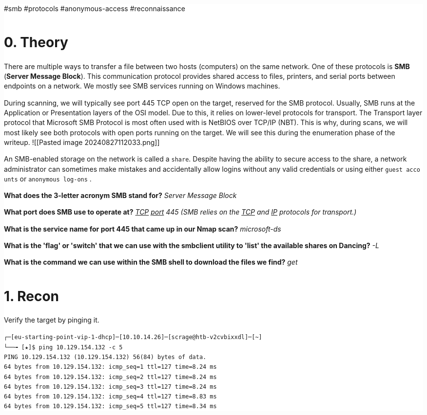 #smb #protocols #anonymous-access #reconnaissance 

# 0. Theory

There are multiple ways to transfer a file between two hosts (computers) on the same network. One of these protocols is **SMB** (**Server Message Block**). This communication protocol provides shared access to files, printers, and serial ports between endpoints on a network. We mostly see SMB services running on Windows machines.

During scanning, we will typically see port 445 TCP open on the target, reserved for the SMB protocol. Usually, SMB runs at the Application or Presentation layers of the OSI model. Due to this, it relies on lower-level protocols for transport. The Transport layer protocol that Microsoft SMB Protocol is most often used with is NetBIOS over TCP/IP (NBT). This is why, during scans, we will most likely see both protocols with open ports running on the target. We will see this during the enumeration phase of the writeup.
![[Pasted image 20240827112033.png]]

An SMB-enabled storage on the network is called a `share`.
Despite having the ability to secure access to the share, a network administrator can sometimes make mistakes and accidentally allow logins without any valid credentials or using either `guest accounts` or `anonymous log-ons` .


**What does the 3-letter acronym SMB stand for?**
*Server Message Block*

**What port does SMB use to operate at?**
*[TCP](https://en.wikipedia.org/wiki/Transmission_Control_Protocol "Transmission Control Protocol") [port](https://en.wikipedia.org/wiki/Port_(computer_networking) "Port (computer networking)") 445*
	*(SMB relies on the [TCP](https://en.wikipedia.org/wiki/Transmission_Control_Protocol "Transmission Control Protocol") and [IP](https://en.wikipedia.org/wiki/Internet_Protocol "Internet Protocol") protocols for transport.)*

**What is the service name for port 445 that came up in our Nmap scan?**
*microsoft-ds*

**What is the 'flag' or 'switch' that we can use with the smbclient utility to 'list' the available shares on Dancing?**
*-L*

**What is the command we can use within the SMB shell to download the files we find?**
*get*

# 1. Recon
Verify the target by pinging it.

	┌─[eu-starting-point-vip-1-dhcp]─[10.10.14.26]─[scrage@htb-v2cvbixxdl]─[~]
	└──╼ [★]$ ping 10.129.154.132 -c 5
	PING 10.129.154.132 (10.129.154.132) 56(84) bytes of data.
	64 bytes from 10.129.154.132: icmp_seq=1 ttl=127 time=8.24 ms
	64 bytes from 10.129.154.132: icmp_seq=2 ttl=127 time=8.24 ms
	64 bytes from 10.129.154.132: icmp_seq=3 ttl=127 time=8.24 ms
	64 bytes from 10.129.154.132: icmp_seq=4 ttl=127 time=8.83 ms
	64 bytes from 10.129.154.132: icmp_seq=5 ttl=127 time=8.34 ms
	